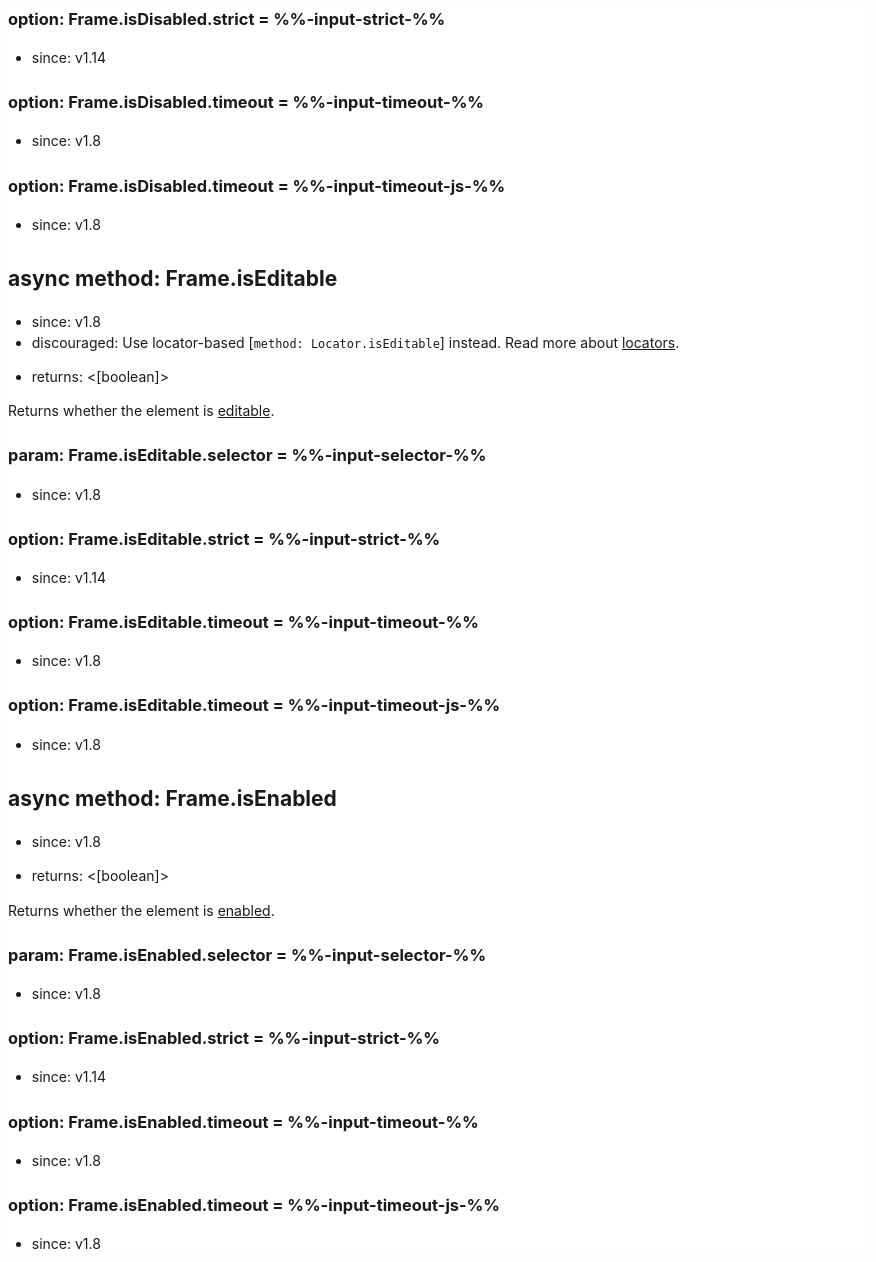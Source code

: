 ### option: Frame.isDisabled.strict = %%-input-strict-%%
* since: v1.14

### option: Frame.isDisabled.timeout = %%-input-timeout-%%
* since: v1.8

### option: Frame.isDisabled.timeout = %%-input-timeout-js-%%
* since: v1.8

## async method: Frame.isEditable
* since: v1.8
* discouraged: Use locator-based [`method: Locator.isEditable`] instead. Read more about [locators](../locators.md).
- returns: <[boolean]>

Returns whether the element is [editable](../actionability.md#editable).

### param: Frame.isEditable.selector = %%-input-selector-%%
* since: v1.8

### option: Frame.isEditable.strict = %%-input-strict-%%
* since: v1.14

### option: Frame.isEditable.timeout = %%-input-timeout-%%
* since: v1.8

### option: Frame.isEditable.timeout = %%-input-timeout-js-%%
* since: v1.8

## async method: Frame.isEnabled
* since: v1.8
- returns: <[boolean]>

Returns whether the element is [enabled](../actionability.md#enabled).

### param: Frame.isEnabled.selector = %%-input-selector-%%
* since: v1.8

### option: Frame.isEnabled.strict = %%-input-strict-%%
* since: v1.14

### option: Frame.isEnabled.timeout = %%-input-timeout-%%
* since: v1.8

### option: Frame.isEnabled.timeout = %%-input-timeout-js-%%
* since: v1.8
